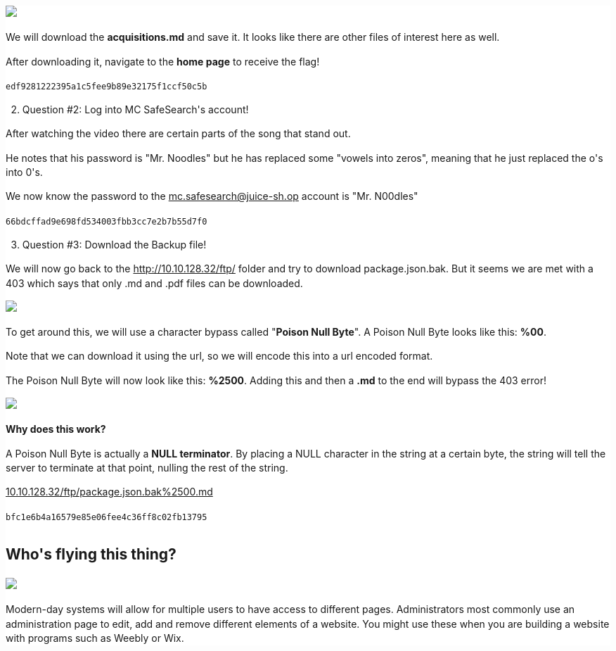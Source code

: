 ![](https://i.imgur.com/Xp2aZJW.png)

We will download the **acquisitions.md** and save it. It looks like there are other files of interest here as well.

After downloading it, navigate to the **home page** to receive the flag!

`edf9281222395a1c5fee9b89e32175f1ccf50c5b`

2. Question #2: Log into MC SafeSearch's account!

<iframe width="640" height="360" src="https://www.youtube.com/embed/v59CX2DiX0Y" frameborder="0" allow="accelerometer; autoplay; clipboard-write; encrypted-media; gyroscope; picture-in-picture" allowfullscreen></iframe>

After watching the video there are certain parts of the song that stand out.

He notes that his password is "Mr. Noodles" but he has replaced some "vowels into zeros", meaning that he just replaced the o's into 0's.

We now know the password to the mc.safesearch@juice-sh.op account is "Mr. N00dles"

`66bdcffad9e698fd534003fbb3cc7e2b7b55d7f0`

3. Question #3: Download the Backup file!

We will now go back to the  http://10.10.128.32/ftp/ folder and try to download package.json.bak. But it seems we are met with a 403 which says that only .md and .pdf files can be downloaded. 

![](https://i.imgur.com/LDUkDBQ.png)

To get around this, we will use a character bypass called "**Poison Null Byte**". A Poison Null Byte looks like this: **%00**. 

Note that we can download it using the url, so we will encode this into a url encoded format.

The Poison Null Byte will now look like this: **%2500**. Adding this and then a **.md** to the end will bypass the 403 error!

![](https://i.imgur.com/2qugsl5.png)

**Why does this work?**

A Poison Null Byte is actually a **NULL terminator**. By placing a NULL character in the string at a certain byte, the string will tell the server to terminate at that point, nulling the rest of the string. 

[10.10.128.32/ftp/package.json.bak%2500.md](10.10.128.32/ftp/package.json.bak%2500.md)

`bfc1e6b4a16579e85e06fee4c36ff8c02fb13795`

## Who's flying this thing?

![](https://i.imgur.com/r2qq6de.png)

Modern-day systems will allow for multiple users to have access to different pages. Administrators most commonly use an administration page to edit, add and remove different elements of a website. You might use these when you are building a website with programs such as Weebly or Wix.  
